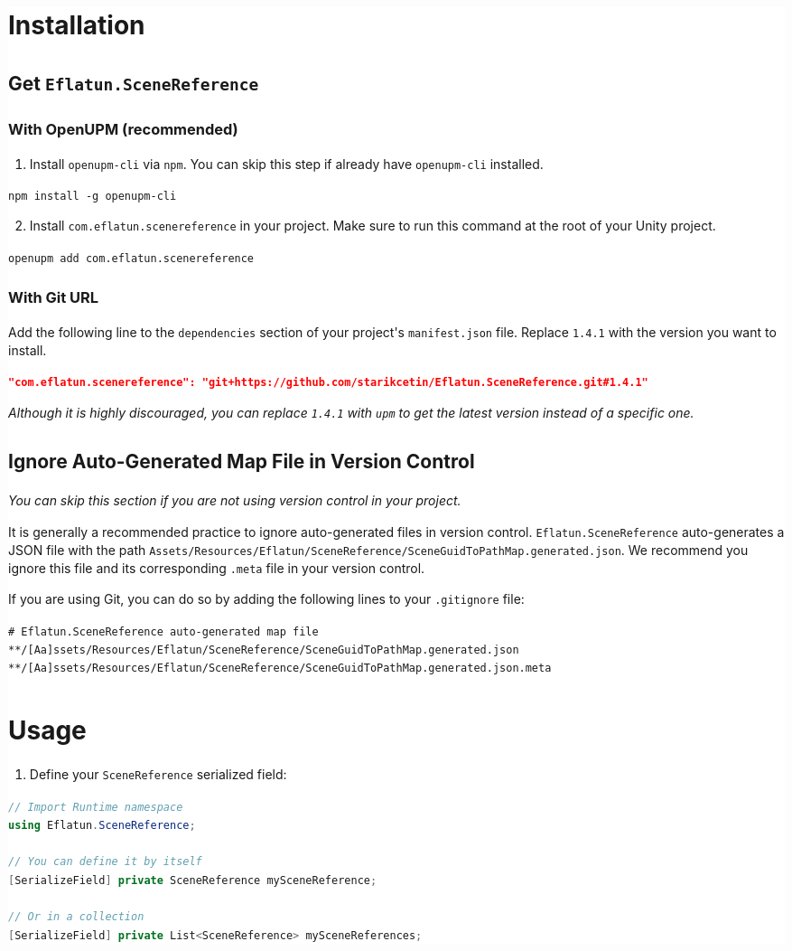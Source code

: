 # Installation

## Get `Eflatun.SceneReference`

### With OpenUPM (recommended)

1. Install `openupm-cli` via `npm`. You can skip this step if already have `openupm-cli` installed.

```console
npm install -g openupm-cli
```

2. Install `com.eflatun.scenereference` in your project. Make sure to run this command at the root of your Unity project.

```console
openupm add com.eflatun.scenereference
```

### With Git URL

Add the following line to the `dependencies` section of your project's `manifest.json` file. Replace `1.4.1` with the version you want to install.

```json
"com.eflatun.scenereference": "git+https://github.com/starikcetin/Eflatun.SceneReference.git#1.4.1"
```

_Although it is highly discouraged, you can replace `1.4.1` with `upm` to get the latest version instead of a specific one._

## Ignore Auto-Generated Map File in Version Control

_You can skip this section if you are not using version control in your project._

It is generally a recommended practice to ignore auto-generated files in version control. `Eflatun.SceneReference` auto-generates a JSON file with the path `Assets/Resources/Eflatun/SceneReference/SceneGuidToPathMap.generated.json`. We recommend you ignore this file and its corresponding `.meta` file in your version control.

If you are using Git, you can do so by adding the following lines to your `.gitignore` file:

```gitignore
# Eflatun.SceneReference auto-generated map file
**/[Aa]ssets/Resources/Eflatun/SceneReference/SceneGuidToPathMap.generated.json
**/[Aa]ssets/Resources/Eflatun/SceneReference/SceneGuidToPathMap.generated.json.meta
```

# Usage

1. Define your `SceneReference` serialized field:

```cs
// Import Runtime namespace
using Eflatun.SceneReference;

// You can define it by itself
[SerializeField] private SceneReference mySceneReference;

// Or in a collection
[SerializeField] private List<SceneReference> mySceneReferences;
```
